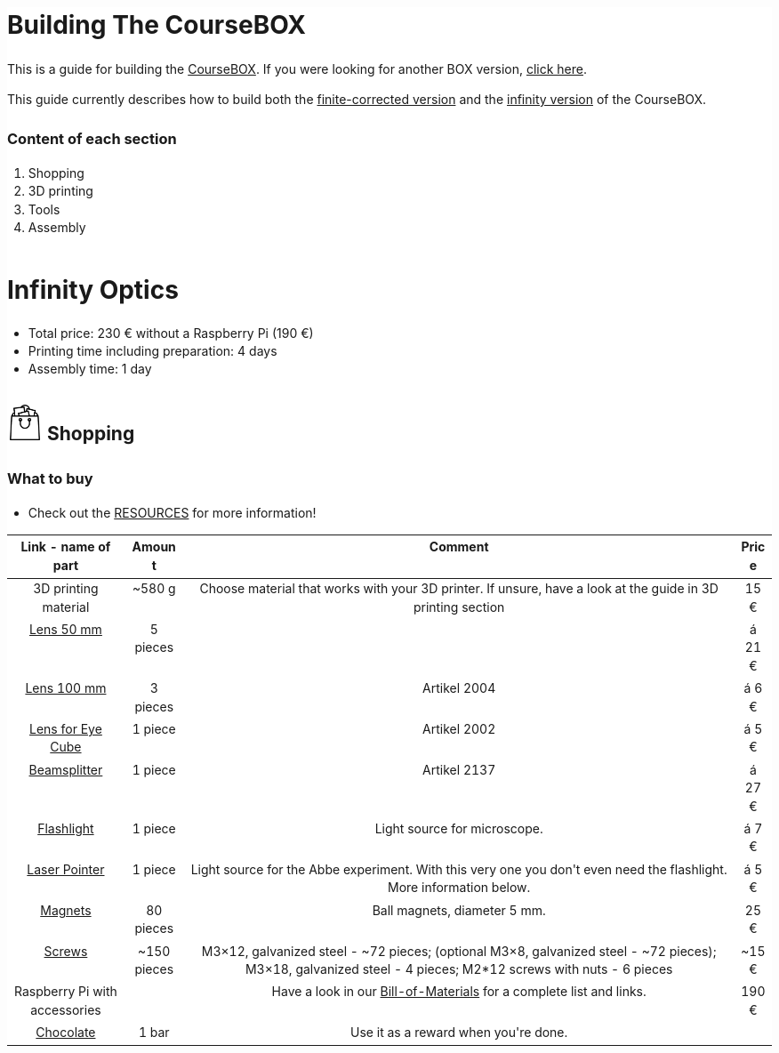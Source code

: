 # Building The CourseBOX

This is a guide for building the [CourseBOX](./CourseBOX). If you were looking for another BOX version, [click here](../../).

This guide currently describes how to build both the [finite-corrected version](#finite-corrected-optics) and the [infinity version](#inifinity-optics) of the CourseBOX.

### Content of each section
1. Shopping
1. 3D printing
1. Tools
1. Assembly

# Infinity Optics

* Total price: 230 € without a Raspberry Pi (190 €)
* Printing time including preparation: 4 days
* Assembly time: 1 day

## <a href="#icon01" name="icon01"><img src="./IMAGES/B.png" height="40"></a> Shopping
### What to buy
* Check out the [RESOURCES](../../../TUTORIALS/RESOURCES) for more information!

Link - name of part             |  Amount |  Comment | Price
  :-------------------------:|:----------------------------:|:-------------------------:|:-------------------------:
  3D printing material|~580 g| Choose material that works with your 3D printer. If unsure, have a look at the guide in 3D printing section|15 €
  [Lens 50 mm](https://www.thorlabs.com/thorproduct.cfm?partnumber=LA1131)  |  5 pieces ||á 21 €
  [Lens 100 mm](https://optikbaukasten.de/)  |  3 pieces |Artikel 2004|á 6 €
  [Lens for Eye Cube](https://optikbaukasten.de/)  |  1 piece |Artikel 2002|á 5 €
  [Beamsplitter](https://optikbaukasten.de/)  |  1 piece |Artikel 2137|á 27 €
  [Flashlight](https://www.pollin.de/p/led-taschenlampe-alu-5-w-cree-led-3xmicro-schwarz-b-ware-535448)  |  1 piece | Light source for microscope.|á 7 €
  [Laser Pointer](https://www.conrad.de/de/p/ansmann-laserpointer-2in1-reichweite-max-im-freifeld-50-m-2162622.html)  |  1 piece | Light source for the Abbe experiment. With this very one you don't even need the flashlight. More information below.|á 5 €
  [Magnets](https://www.magnetladen.de/kugelmagnet-5-mm-n42-nickel/)  |  80 pieces | Ball magnets, diameter 5 mm.|25 €
  [Screws](https://eshop.wuerth.de/Zylinderschraube-mit-Innensechskant-SHR-ZYL-ISO4762-88-IS25-A2K-M3X12/00843%20%2012.sku/de/DE/EUR/) |   ~150 pieces | M3×12, galvanized steel - ~72  pieces; (optional M3×8, galvanized steel - ~72 pieces); M3×18, galvanized steel - 4 pieces; M2*12 screws with nuts - 6  pieces | ~15 €
  Raspberry Pi with accessories ||Have a look in our [Bill-of-Materials](https://docs.google.com/spreadsheets/d/1U1MndGKRCs0LKE5W8VGreCv9DJbQVQv7O6kgLlB6ZmE/edit?usp=sharing) for a complete list and links. | 190 €
  [Chocolate](https://prod-cd-origin.milka.de/produkte/milka-weisse-schokolade)|1 bar| Use it as a reward when you're done.
